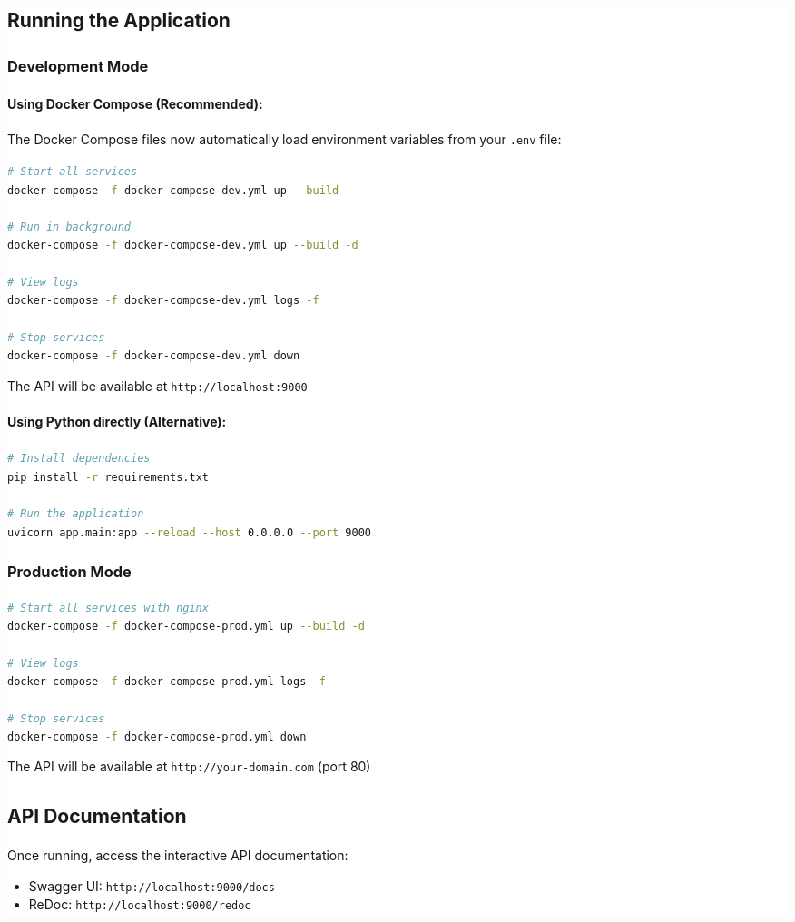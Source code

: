 ## Running the Application

### Development Mode

#### Using Docker Compose (Recommended):

The Docker Compose files now automatically load environment variables from your `.env` file:

```bash
# Start all services
docker-compose -f docker-compose-dev.yml up --build

# Run in background
docker-compose -f docker-compose-dev.yml up --build -d

# View logs
docker-compose -f docker-compose-dev.yml logs -f

# Stop services
docker-compose -f docker-compose-dev.yml down
```

The API will be available at `http://localhost:9000`

#### Using Python directly (Alternative):
```bash
# Install dependencies
pip install -r requirements.txt

# Run the application
uvicorn app.main:app --reload --host 0.0.0.0 --port 9000
```

### Production Mode

```bash
# Start all services with nginx
docker-compose -f docker-compose-prod.yml up --build -d

# View logs
docker-compose -f docker-compose-prod.yml logs -f

# Stop services
docker-compose -f docker-compose-prod.yml down
```

The API will be available at `http://your-domain.com` (port 80)

## API Documentation

Once running, access the interactive API documentation:
- Swagger UI: `http://localhost:9000/docs`
- ReDoc: `http://localhost:9000/redoc`
